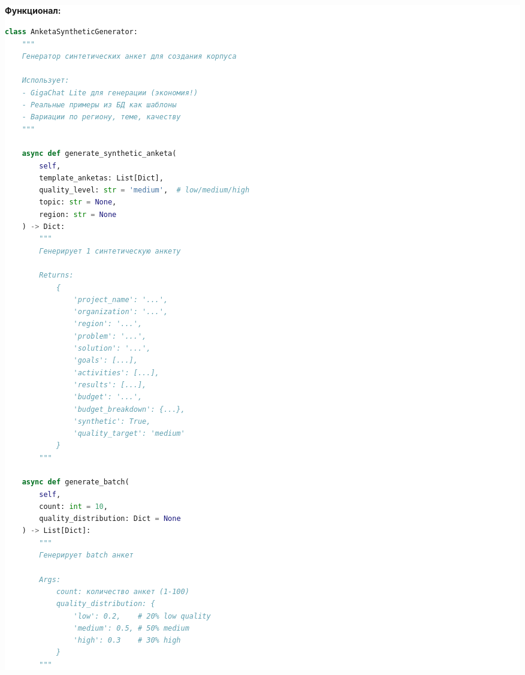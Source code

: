 **Функционал:**
```python
class AnketaSyntheticGenerator:
    """
    Генератор синтетических анкет для создания корпуса

    Использует:
    - GigaChat Lite для генерации (экономия!)
    - Реальные примеры из БД как шаблоны
    - Вариации по региону, теме, качеству
    """

    async def generate_synthetic_anketa(
        self,
        template_anketas: List[Dict],
        quality_level: str = 'medium',  # low/medium/high
        topic: str = None,
        region: str = None
    ) -> Dict:
        """
        Генерирует 1 синтетическую анкету

        Returns:
            {
                'project_name': '...',
                'organization': '...',
                'region': '...',
                'problem': '...',
                'solution': '...',
                'goals': [...],
                'activities': [...],
                'results': [...],
                'budget': '...',
                'budget_breakdown': {...},
                'synthetic': True,
                'quality_target': 'medium'
            }
        """

    async def generate_batch(
        self,
        count: int = 10,
        quality_distribution: Dict = None
    ) -> List[Dict]:
        """
        Генерирует batch анкет

        Args:
            count: количество анкет (1-100)
            quality_distribution: {
                'low': 0.2,    # 20% low quality
                'medium': 0.5, # 50% medium
                'high': 0.3    # 30% high
            }
        """
```
